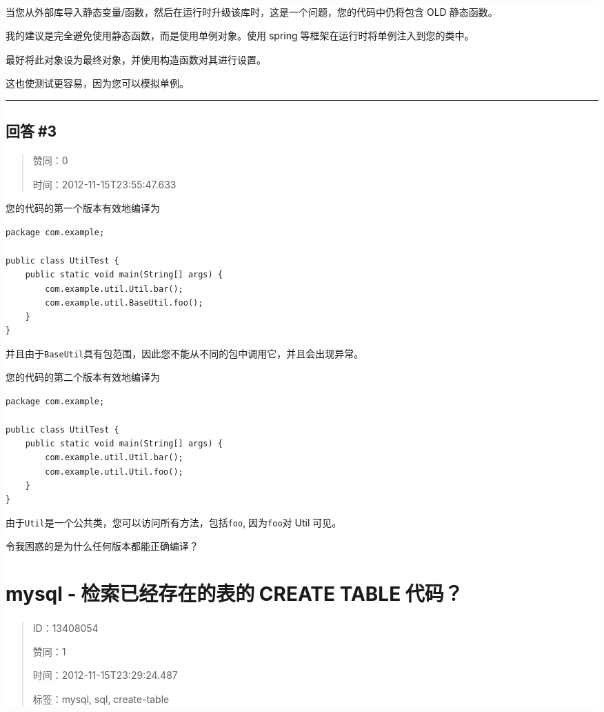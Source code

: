 当您从外部库导入静态变量/函数，然后在运行时升级该库时，这是一个问题，您的代码中仍将包含 OLD 静态函数。

我的建议是完全避免使用静态函数，而是使用单例对象。使用 spring 等框架在运行时将单例注入到您的类中。

最好将此对象设为最终对象，并使用构造函数对其进行设置。

这也使测试更容易，因为您可以模拟单例。

* * *

## 回答 #3

> 赞同：0
> 
> 时间：2012-11-15T23:55:47.633

您的代码的第一个版本有效地编译为

```
package com.example;

public class UtilTest {
    public static void main(String[] args) {
        com.example.util.Util.bar();
        com.example.util.BaseUtil.foo();
    }
} 
```

并且由于`BaseUtil`具有包范围，因此您不能从不同的包中调用它，并且会出现异常。

您的代码的第二个版本有效地编译为

```
package com.example;

public class UtilTest {
    public static void main(String[] args) {
        com.example.util.Util.bar();
        com.example.util.Util.foo();
    }
} 
```

由于`Util`是一个公共类，您可以访问所有方法，包括`foo`, 因为`foo`对 Util 可见。

令我困惑的是为什么任何版本都能正确编译？

# mysql - 检索已经存在的表的 CREATE TABLE 代码？

> ID：13408054
> 
> 赞同：1
> 
> 时间：2012-11-15T23:29:24.487
> 
> 标签：mysql, sql, create-table

